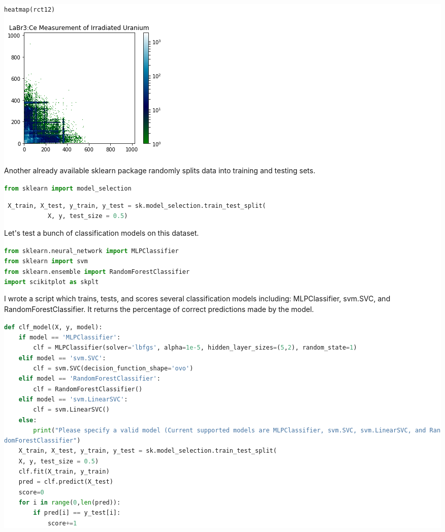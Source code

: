 
```python
heatmap(rct12)
```


![png](output_14_0.png)


Another already available sklearn package randomly splits data into training and testing sets.


```python
from sklearn import model_selection
```


```python
 X_train, X_test, y_train, y_test = sk.model_selection.train_test_split(
            X, y, test_size = 0.5)
```

Let's test a bunch of classification models on this dataset.


```python
from sklearn.neural_network import MLPClassifier
from sklearn import svm
from sklearn.ensemble import RandomForestClassifier
import scikitplot as skplt
```

I wrote a script which trains, tests, and scores several classification models including: MLPClassifier, svm.SVC, and RandomForestClassifier. It returns the percentage of correct predictions made by the model.


```python
def clf_model(X, y, model):
    if model == 'MLPClassifier':
        clf = MLPClassifier(solver='lbfgs', alpha=1e-5, hidden_layer_sizes=(5,2), random_state=1)
    elif model == 'svm.SVC':
        clf = svm.SVC(decision_function_shape='ovo')
    elif model == 'RandomForestClassifier':
        clf = RandomForestClassifier()
    elif model == 'svm.LinearSVC':
        clf = svm.LinearSVC()
    else:
        print("Please specify a valid model (Current supported models are MLPClassifier, svm.SVC, svm.LinearSVC, and RandomForestClassifier")
    X_train, X_test, y_train, y_test = sk.model_selection.train_test_split(
    X, y, test_size = 0.5)
    clf.fit(X_train, y_train)
    pred = clf.predict(X_test)
    score=0
    for i in range(0,len(pred)):
        if pred[i] == y_test[i]:
            score+=1
```